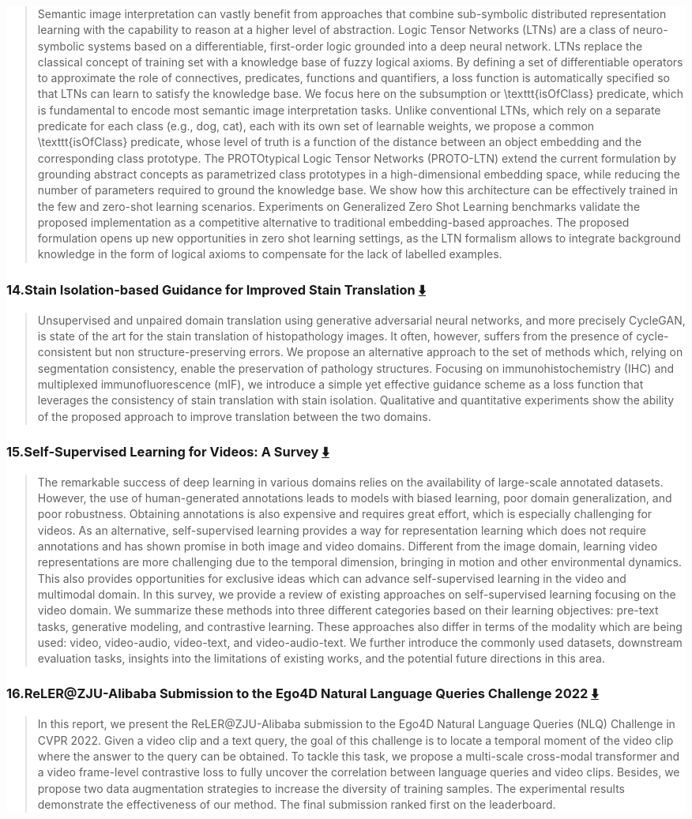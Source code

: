 >  Semantic image interpretation can vastly benefit from approaches that combine sub-symbolic distributed representation learning with the capability to reason at a higher level of abstraction. Logic Tensor Networks (LTNs) are a class of neuro-symbolic systems based on a differentiable, first-order logic grounded into a deep neural network. LTNs replace the classical concept of training set with a knowledge base of fuzzy logical axioms. By defining a set of differentiable operators to approximate the role of connectives, predicates, functions and quantifiers, a loss function is automatically specified so that LTNs can learn to satisfy the knowledge base. We focus here on the subsumption or \texttt{isOfClass} predicate, which is fundamental to encode most semantic image interpretation tasks. Unlike conventional LTNs, which rely on a separate predicate for each class (e.g., dog, cat), each with its own set of learnable weights, we propose a common \texttt{isOfClass} predicate, whose level of truth is a function of the distance between an object embedding and the corresponding class prototype. The PROTOtypical Logic Tensor Networks (PROTO-LTN) extend the current formulation by grounding abstract concepts as parametrized class prototypes in a high-dimensional embedding space, while reducing the number of parameters required to ground the knowledge base. We show how this architecture can be effectively trained in the few and zero-shot learning scenarios. Experiments on Generalized Zero Shot Learning benchmarks validate the proposed implementation as a competitive alternative to traditional embedding-based approaches. The proposed formulation opens up new opportunities in zero shot learning settings, as the LTN formalism allows to integrate background knowledge in the form of logical axioms to compensate for the lack of labelled examples.      
### 14.Stain Isolation-based Guidance for Improved Stain Translation  [ :arrow_down: ](https://arxiv.org/pdf/2207.00431.pdf)
>  Unsupervised and unpaired domain translation using generative adversarial neural networks, and more precisely CycleGAN, is state of the art for the stain translation of histopathology images. It often, however, suffers from the presence of cycle-consistent but non structure-preserving errors. We propose an alternative approach to the set of methods which, relying on segmentation consistency, enable the preservation of pathology structures. Focusing on immunohistochemistry (IHC) and multiplexed immunofluorescence (mIF), we introduce a simple yet effective guidance scheme as a loss function that leverages the consistency of stain translation with stain isolation. Qualitative and quantitative experiments show the ability of the proposed approach to improve translation between the two domains.      
### 15.Self-Supervised Learning for Videos: A Survey  [ :arrow_down: ](https://arxiv.org/pdf/2207.00419.pdf)
>  The remarkable success of deep learning in various domains relies on the availability of large-scale annotated datasets. However, the use of human-generated annotations leads to models with biased learning, poor domain generalization, and poor robustness. Obtaining annotations is also expensive and requires great effort, which is especially challenging for videos. As an alternative, self-supervised learning provides a way for representation learning which does not require annotations and has shown promise in both image and video domains. Different from the image domain, learning video representations are more challenging due to the temporal dimension, bringing in motion and other environmental dynamics. This also provides opportunities for exclusive ideas which can advance self-supervised learning in the video and multimodal domain. In this survey, we provide a review of existing approaches on self-supervised learning focusing on the video domain. We summarize these methods into three different categories based on their learning objectives: pre-text tasks, generative modeling, and contrastive learning. These approaches also differ in terms of the modality which are being used: video, video-audio, video-text, and video-audio-text. We further introduce the commonly used datasets, downstream evaluation tasks, insights into the limitations of existing works, and the potential future directions in this area.      
### 16.ReLER@ZJU-Alibaba Submission to the Ego4D Natural Language Queries Challenge 2022  [ :arrow_down: ](https://arxiv.org/pdf/2207.00383.pdf)
>  In this report, we present the ReLER@ZJU-Alibaba submission to the Ego4D Natural Language Queries (NLQ) Challenge in CVPR 2022. Given a video clip and a text query, the goal of this challenge is to locate a temporal moment of the video clip where the answer to the query can be obtained. To tackle this task, we propose a multi-scale cross-modal transformer and a video frame-level contrastive loss to fully uncover the correlation between language queries and video clips. Besides, we propose two data augmentation strategies to increase the diversity of training samples. The experimental results demonstrate the effectiveness of our method. The final submission ranked first on the leaderboard.      